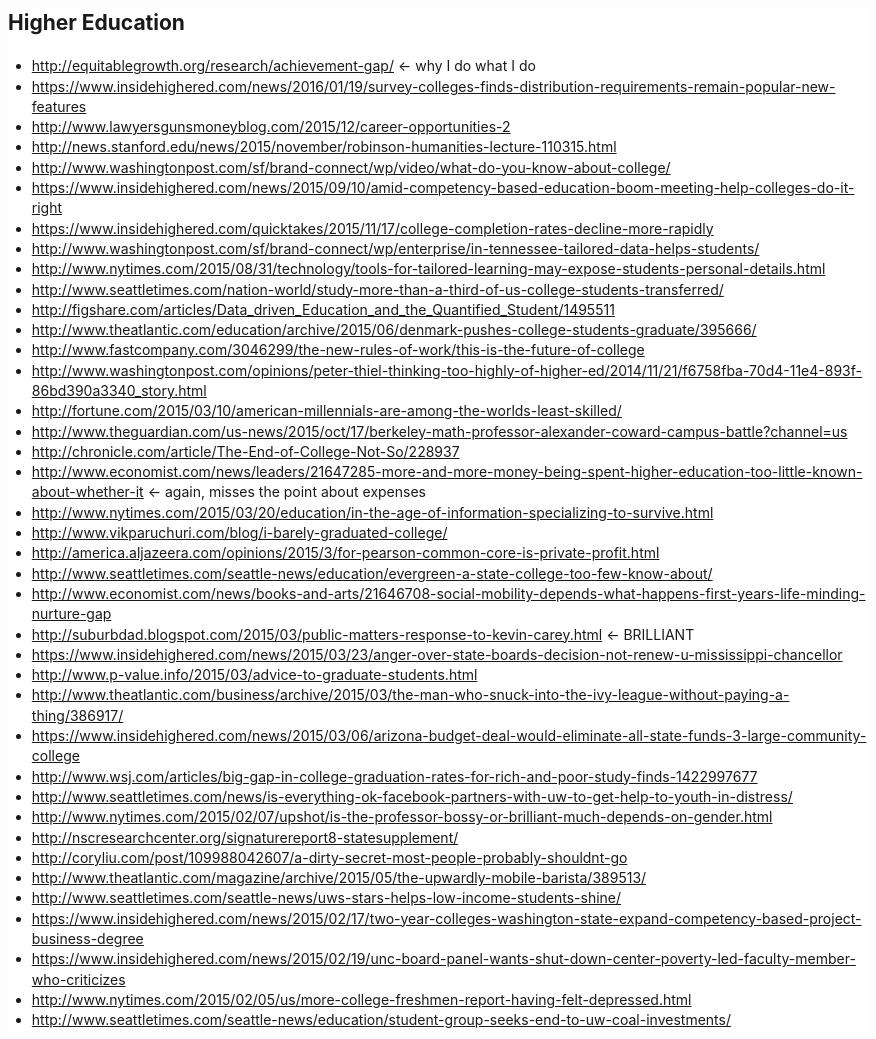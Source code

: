 
## Higher Education

* http://equitablegrowth.org/research/achievement-gap/ <- why I do what I do
* https://www.insidehighered.com/news/2016/01/19/survey-colleges-finds-distribution-requirements-remain-popular-new-features
* http://www.lawyersgunsmoneyblog.com/2015/12/career-opportunities-2
* http://news.stanford.edu/news/2015/november/robinson-humanities-lecture-110315.html
* http://www.washingtonpost.com/sf/brand-connect/wp/video/what-do-you-know-about-college/
* https://www.insidehighered.com/news/2015/09/10/amid-competency-based-education-boom-meeting-help-colleges-do-it-right
* https://www.insidehighered.com/quicktakes/2015/11/17/college-completion-rates-decline-more-rapidly
* http://www.washingtonpost.com/sf/brand-connect/wp/enterprise/in-tennessee-tailored-data-helps-students/
* http://www.nytimes.com/2015/08/31/technology/tools-for-tailored-learning-may-expose-students-personal-details.html
* http://www.seattletimes.com/nation-world/study-more-than-a-third-of-us-college-students-transferred/
* http://figshare.com/articles/Data_driven_Education_and_the_Quantified_Student/1495511
* http://www.theatlantic.com/education/archive/2015/06/denmark-pushes-college-students-graduate/395666/
* http://www.fastcompany.com/3046299/the-new-rules-of-work/this-is-the-future-of-college
* http://www.washingtonpost.com/opinions/peter-thiel-thinking-too-highly-of-higher-ed/2014/11/21/f6758fba-70d4-11e4-893f-86bd390a3340_story.html
* http://fortune.com/2015/03/10/american-millennials-are-among-the-worlds-least-skilled/
* http://www.theguardian.com/us-news/2015/oct/17/berkeley-math-professor-alexander-coward-campus-battle?channel=us
* http://chronicle.com/article/The-End-of-College-Not-So/228937
* http://www.economist.com/news/leaders/21647285-more-and-more-money-being-spent-higher-education-too-little-known-about-whether-it <- again, misses the point about expenses
* http://www.nytimes.com/2015/03/20/education/in-the-age-of-information-specializing-to-survive.html
* http://www.vikparuchuri.com/blog/i-barely-graduated-college/
* http://america.aljazeera.com/opinions/2015/3/for-pearson-common-core-is-private-profit.html
* http://www.seattletimes.com/seattle-news/education/evergreen-a-state-college-too-few-know-about/
* http://www.economist.com/news/books-and-arts/21646708-social-mobility-depends-what-happens-first-years-life-minding-nurture-gap
* http://suburbdad.blogspot.com/2015/03/public-matters-response-to-kevin-carey.html <- BRILLIANT
* https://www.insidehighered.com/news/2015/03/23/anger-over-state-boards-decision-not-renew-u-mississippi-chancellor
* http://www.p-value.info/2015/03/advice-to-graduate-students.html
* http://www.theatlantic.com/business/archive/2015/03/the-man-who-snuck-into-the-ivy-league-without-paying-a-thing/386917/
* https://www.insidehighered.com/news/2015/03/06/arizona-budget-deal-would-eliminate-all-state-funds-3-large-community-college
* http://www.wsj.com/articles/big-gap-in-college-graduation-rates-for-rich-and-poor-study-finds-1422997677
* http://www.seattletimes.com/news/is-everything-ok-facebook-partners-with-uw-to-get-help-to-youth-in-distress/ 
* http://www.nytimes.com/2015/02/07/upshot/is-the-professor-bossy-or-brilliant-much-depends-on-gender.html
* http://nscresearchcenter.org/signaturereport8-statesupplement/
* http://coryliu.com/post/109988042607/a-dirty-secret-most-people-probably-shouldnt-go
* http://www.theatlantic.com/magazine/archive/2015/05/the-upwardly-mobile-barista/389513/
* http://www.seattletimes.com/seattle-news/uws-stars-helps-low-income-students-shine/
* https://www.insidehighered.com/news/2015/02/17/two-year-colleges-washington-state-expand-competency-based-project-business-degree
* https://www.insidehighered.com/news/2015/02/19/unc-board-panel-wants-shut-down-center-poverty-led-faculty-member-who-criticizes
* http://www.nytimes.com/2015/02/05/us/more-college-freshmen-report-having-felt-depressed.html
* http://www.seattletimes.com/seattle-news/education/student-group-seeks-end-to-uw-coal-investments/